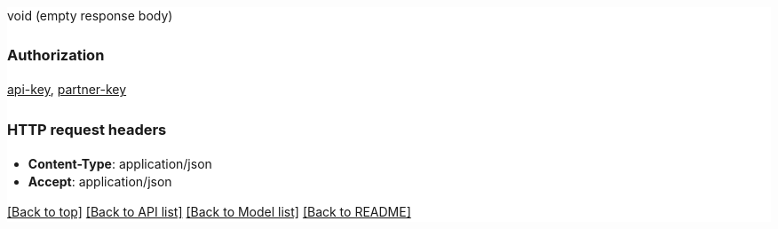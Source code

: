 void (empty response body)

### Authorization

[api-key](../README.md#api-key), [partner-key](../README.md#partner-key)

### HTTP request headers

 - **Content-Type**: application/json
 - **Accept**: application/json

[[Back to top]](#) [[Back to API list]](../README.md#documentation-for-api-endpoints) [[Back to Model list]](../README.md#documentation-for-models) [[Back to README]](../README.md)

